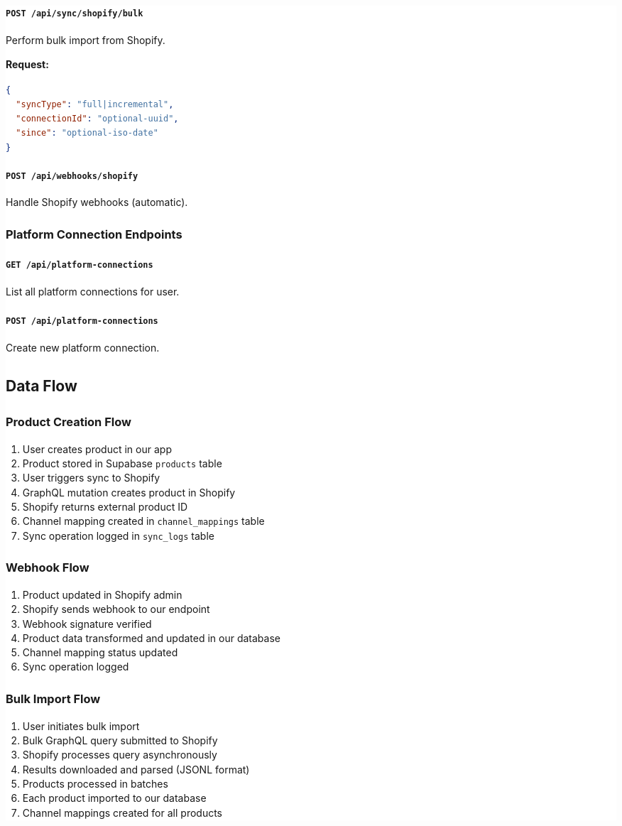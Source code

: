 #### `POST /api/sync/shopify/bulk`
Perform bulk import from Shopify.

**Request:**
```json
{
  "syncType": "full|incremental",
  "connectionId": "optional-uuid",
  "since": "optional-iso-date"
}
```

#### `POST /api/webhooks/shopify`
Handle Shopify webhooks (automatic).

### Platform Connection Endpoints

#### `GET /api/platform-connections`
List all platform connections for user.

#### `POST /api/platform-connections`
Create new platform connection.

## Data Flow

### Product Creation Flow
1. User creates product in our app
2. Product stored in Supabase `products` table
3. User triggers sync to Shopify
4. GraphQL mutation creates product in Shopify
5. Shopify returns external product ID
6. Channel mapping created in `channel_mappings` table
7. Sync operation logged in `sync_logs` table

### Webhook Flow
1. Product updated in Shopify admin
2. Shopify sends webhook to our endpoint
3. Webhook signature verified
4. Product data transformed and updated in our database
5. Channel mapping status updated
6. Sync operation logged

### Bulk Import Flow
1. User initiates bulk import
2. Bulk GraphQL query submitted to Shopify
3. Shopify processes query asynchronously
4. Results downloaded and parsed (JSONL format)
5. Products processed in batches
6. Each product imported to our database
7. Channel mappings created for all products
